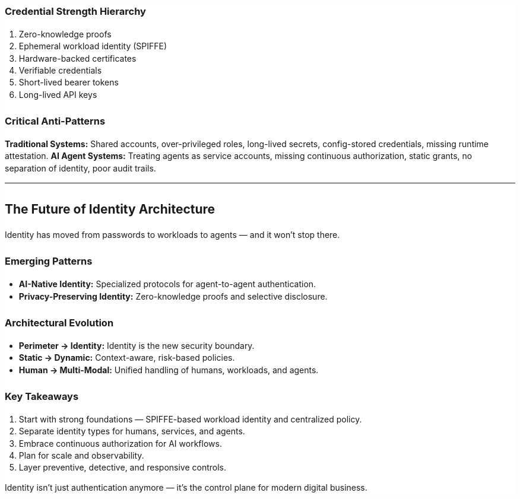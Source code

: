 ### Credential Strength Hierarchy
1. Zero-knowledge proofs
2. Ephemeral workload identity (SPIFFE)
3. Hardware-backed certificates
4. Verifiable credentials
5. Short-lived bearer tokens
6. Long-lived API keys

### Critical Anti-Patterns
**Traditional Systems:** Shared accounts, over-privileged roles, long-lived secrets, config-stored credentials, missing runtime attestation.
**AI Agent Systems:** Treating agents as service accounts, missing continuous authorization, static grants, no separation of identity, poor audit trails.

---

## The Future of Identity Architecture

Identity has moved from passwords to workloads to agents — and it won’t stop there.

### Emerging Patterns
- **AI-Native Identity:** Specialized protocols for agent-to-agent authentication.
- **Privacy-Preserving Identity:** Zero-knowledge proofs and selective disclosure.

### Architectural Evolution
- **Perimeter → Identity:** Identity is the new security boundary.
- **Static → Dynamic:** Context-aware, risk-based policies.
- **Human → Multi-Modal:** Unified handling of humans, workloads, and agents.

### Key Takeaways
1. Start with strong foundations — SPIFFE-based workload identity and centralized policy.
2. Separate identity types for humans, services, and agents.
3. Embrace continuous authorization for AI workflows.
4. Plan for scale and observability.
5. Layer preventive, detective, and responsive controls.

Identity isn’t just authentication anymore — it’s the control plane for modern digital business.
